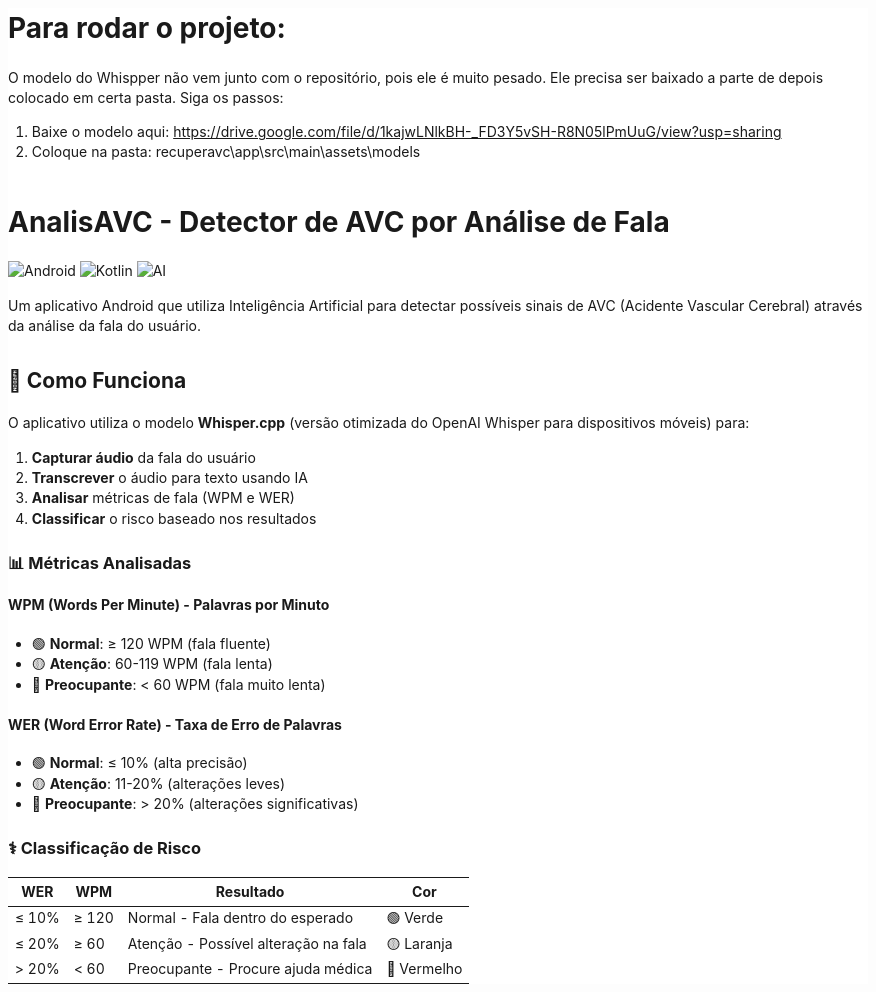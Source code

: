 # Para rodar o projeto:

O modelo do Whispper não vem junto com o repositório, pois ele é muito pesado. Ele precisa ser baixado a parte de depois colocado em certa pasta. Siga os passos:

1. Baixe o modelo aqui: https://drive.google.com/file/d/1kajwLNlkBH-_FD3Y5vSH-R8N05lPmUuG/view?usp=sharing
2. Coloque na pasta: recuperavc\app\src\main\assets\models


# AnalisAVC - Detector de AVC por Análise de Fala

![Android](https://img.shields.io/badge/Android-3DDC84?style=for-the-badge&logo=android&logoColor=white)
![Kotlin](https://img.shields.io/badge/kotlin-%237F52FF.svg?style=for-the-badge&logo=kotlin&logoColor=white)
![AI](https://img.shields.io/badge/AI-Whisper.cpp-blue?style=for-the-badge)

Um aplicativo Android que utiliza Inteligência Artificial para detectar possíveis sinais de AVC (Acidente Vascular Cerebral) através da análise da fala do usuário.

## 🧠 Como Funciona

O aplicativo utiliza o modelo **Whisper.cpp** (versão otimizada do OpenAI Whisper para dispositivos móveis) para:

1. **Capturar áudio** da fala do usuário
2. **Transcrever** o áudio para texto usando IA
3. **Analisar** métricas de fala (WPM e WER)
4. **Classificar** o risco baseado nos resultados

### 📊 Métricas Analisadas

#### **WPM (Words Per Minute) - Palavras por Minuto**
- 🟢 **Normal**: ≥ 120 WPM (fala fluente)
- 🟡 **Atenção**: 60-119 WPM (fala lenta)
- 🔴 **Preocupante**: < 60 WPM (fala muito lenta)

#### **WER (Word Error Rate) - Taxa de Erro de Palavras**
- 🟢 **Normal**: ≤ 10% (alta precisão)
- 🟡 **Atenção**: 11-20% (alterações leves)
- 🔴 **Preocupante**: > 20% (alterações significativas)

### ⚕️ Classificação de Risco

| WER | WPM | Resultado | Cor |
|-----|-----|-----------|-----|
| ≤ 10% | ≥ 120 | Normal - Fala dentro do esperado | 🟢 Verde |
| ≤ 20% | ≥ 60 | Atenção - Possível alteração na fala | 🟡 Laranja |
| > 20% | < 60 | Preocupante - Procure ajuda médica | 🔴 Vermelho |
